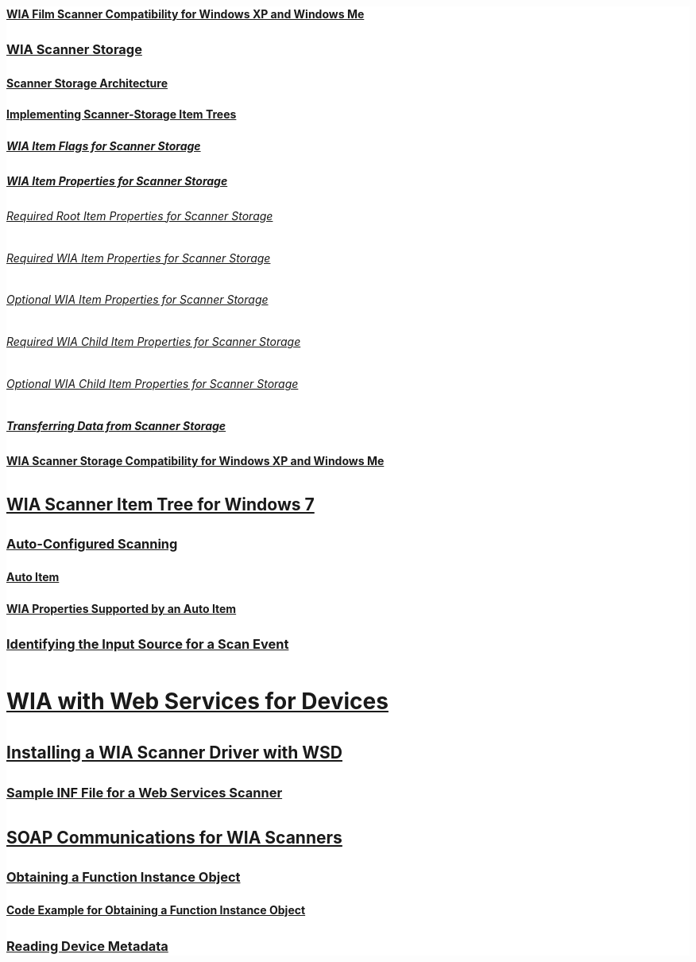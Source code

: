 #### [WIA Film Scanner Compatibility for Windows XP and Windows Me](wia-film-scanner-compatibility-for-windows-xp-and-windows-me.md)
### [WIA Scanner Storage](wia-scanner-storage.md)
#### [Scanner Storage Architecture](scanner-storage-architecture.md)
#### [Implementing Scanner-Storage Item Trees](implementing-scanner-storage-item-trees.md)
##### [WIA Item Flags for Scanner Storage](wia-item-flags-for-scanner-storage.md)
##### [WIA Item Properties for Scanner Storage](wia-item-properties-for-scanner-storage.md)
###### [Required Root Item Properties for Scanner Storage](required-root-item-properties-for-scanner-storage.md)
###### [Required WIA Item Properties for Scanner Storage](required-wia-item-properties-for-scanner-storage.md)
###### [Optional WIA Item Properties for Scanner Storage](optional-wia-item-properties-for-scanner-storage.md)
###### [Required WIA Child Item Properties for Scanner Storage](required-wia-child-item-properties-for-scanner-storage.md)
###### [Optional WIA Child Item Properties for Scanner Storage](optional-wia-child-item-properties-for-scanner-storage.md)
##### [Transferring Data from Scanner Storage](transferring-data-from-scanner-storage.md)
#### [WIA Scanner Storage Compatibility for Windows XP and Windows Me](wia-scanner-storage-compatibility-for-windows-xp-and-windows-me.md)
## [WIA Scanner Item Tree for Windows 7](wia-scanner-item-tree-for-windows-7.md)
### [Auto-Configured Scanning](auto-configured-scanning.md)
#### [Auto Item](auto-item.md)
#### [WIA Properties Supported by an Auto Item](wia-properties-supported-by-an-auto-item.md)
### [Identifying the Input Source for a Scan Event](identifying-the-input-source-for-a-scan-event.md)
# [WIA with Web Services for Devices](wia-with-web-services-for-devices.md)
## [Installing a WIA Scanner Driver with WSD](installing-a-wia-scanner-driver-with-wsd.md)
### [Sample INF File for a Web Services Scanner](sample-inf-file-for-a-web-services-scanner.md)
## [SOAP Communications for WIA Scanners](soap-communications-for-wia-scanners.md)
### [Obtaining a Function Instance Object](obtaining-a-function-instance-object.md)
#### [Code Example for Obtaining a Function Instance Object](code-example-for-obtaining-a-function-instance-object.md)
### [Reading Device Metadata](reading-device-metadata.md)